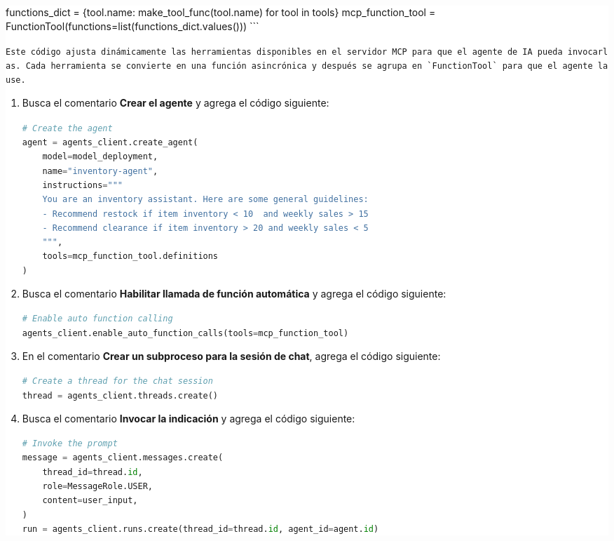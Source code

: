    functions_dict = {tool.name: make_tool_func(tool.name) for tool in tools}
   mcp_function_tool = FunctionTool(functions=list(functions_dict.values()))
    ```

    Este código ajusta dinámicamente las herramientas disponibles en el servidor MCP para que el agente de IA pueda invocarlas. Cada herramienta se convierte en una función asincrónica y después se agrupa en `FunctionTool` para que el agente la use.

1. Busca el comentario **Crear el agente** y agrega el código siguiente:

    ```python
   # Create the agent
   agent = agents_client.create_agent(
        model=model_deployment,
        name="inventory-agent",
        instructions="""
        You are an inventory assistant. Here are some general guidelines:
        - Recommend restock if item inventory < 10  and weekly sales > 15
        - Recommend clearance if item inventory > 20 and weekly sales < 5
        """,
        tools=mcp_function_tool.definitions
   )
    ```

1. Busca el comentario **Habilitar llamada de función automática** y agrega el código siguiente:

    ```python
   # Enable auto function calling
   agents_client.enable_auto_function_calls(tools=mcp_function_tool)
    ```

1. En el comentario **Crear un subproceso para la sesión de chat**, agrega el código siguiente:

    ```python
   # Create a thread for the chat session
   thread = agents_client.threads.create()
    ```

1. Busca el comentario **Invocar la indicación** y agrega el código siguiente:

    ```python
   # Invoke the prompt
   message = agents_client.messages.create(
        thread_id=thread.id,
        role=MessageRole.USER,
        content=user_input,
   )
   run = agents_client.runs.create(thread_id=thread.id, agent_id=agent.id)
    ```
